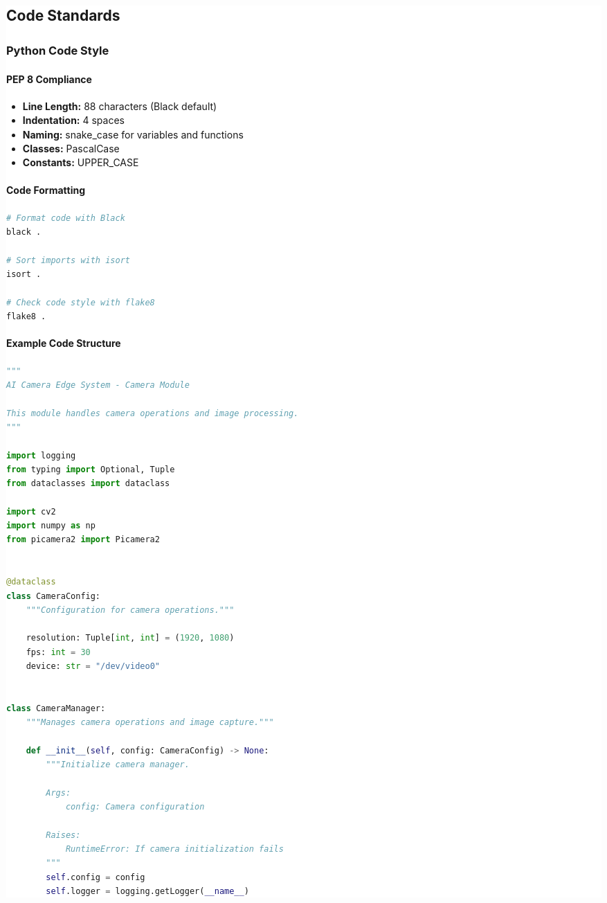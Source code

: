 ## Code Standards

### Python Code Style

#### PEP 8 Compliance
- **Line Length:** 88 characters (Black default)
- **Indentation:** 4 spaces
- **Naming:** snake_case for variables and functions
- **Classes:** PascalCase
- **Constants:** UPPER_CASE

#### Code Formatting
```bash
# Format code with Black
black .

# Sort imports with isort
isort .

# Check code style with flake8
flake8 .
```

#### Example Code Structure
```python
"""
AI Camera Edge System - Camera Module

This module handles camera operations and image processing.
"""

import logging
from typing import Optional, Tuple
from dataclasses import dataclass

import cv2
import numpy as np
from picamera2 import Picamera2


@dataclass
class CameraConfig:
    """Configuration for camera operations."""
    
    resolution: Tuple[int, int] = (1920, 1080)
    fps: int = 30
    device: str = "/dev/video0"


class CameraManager:
    """Manages camera operations and image capture."""
    
    def __init__(self, config: CameraConfig) -> None:
        """Initialize camera manager.
        
        Args:
            config: Camera configuration
            
        Raises:
            RuntimeError: If camera initialization fails
        """
        self.config = config
        self.logger = logging.getLogger(__name__)
```